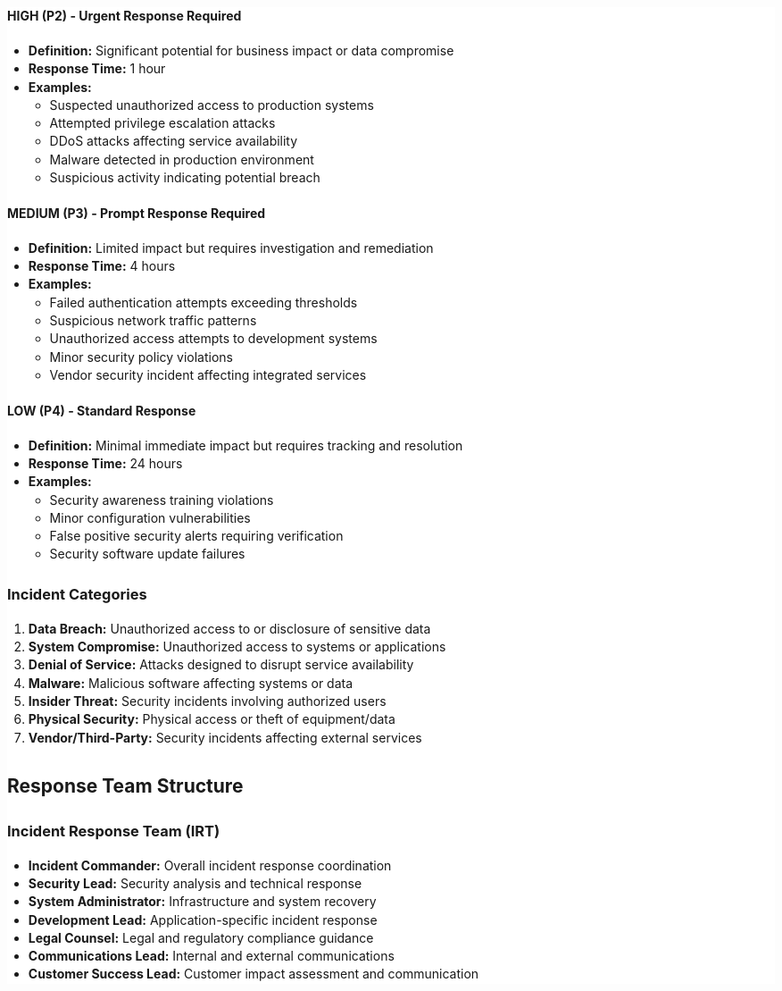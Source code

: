 #### **HIGH (P2) - Urgent Response Required**
- **Definition:** Significant potential for business impact or data compromise
- **Response Time:** 1 hour
- **Examples:**
  - Suspected unauthorized access to production systems
  - Attempted privilege escalation attacks
  - DDoS attacks affecting service availability
  - Malware detected in production environment
  - Suspicious activity indicating potential breach

#### **MEDIUM (P3) - Prompt Response Required**
- **Definition:** Limited impact but requires investigation and remediation
- **Response Time:** 4 hours
- **Examples:**
  - Failed authentication attempts exceeding thresholds
  - Suspicious network traffic patterns
  - Unauthorized access attempts to development systems
  - Minor security policy violations
  - Vendor security incident affecting integrated services

#### **LOW (P4) - Standard Response**
- **Definition:** Minimal immediate impact but requires tracking and resolution
- **Response Time:** 24 hours
- **Examples:**
  - Security awareness training violations
  - Minor configuration vulnerabilities
  - False positive security alerts requiring verification
  - Security software update failures

### Incident Categories

1. **Data Breach:** Unauthorized access to or disclosure of sensitive data
2. **System Compromise:** Unauthorized access to systems or applications
3. **Denial of Service:** Attacks designed to disrupt service availability
4. **Malware:** Malicious software affecting systems or data
5. **Insider Threat:** Security incidents involving authorized users
6. **Physical Security:** Physical access or theft of equipment/data
7. **Vendor/Third-Party:** Security incidents affecting external services

## Response Team Structure

### Incident Response Team (IRT)
- **Incident Commander:** Overall incident response coordination
- **Security Lead:** Security analysis and technical response
- **System Administrator:** Infrastructure and system recovery
- **Development Lead:** Application-specific incident response
- **Legal Counsel:** Legal and regulatory compliance guidance
- **Communications Lead:** Internal and external communications
- **Customer Success Lead:** Customer impact assessment and communication
